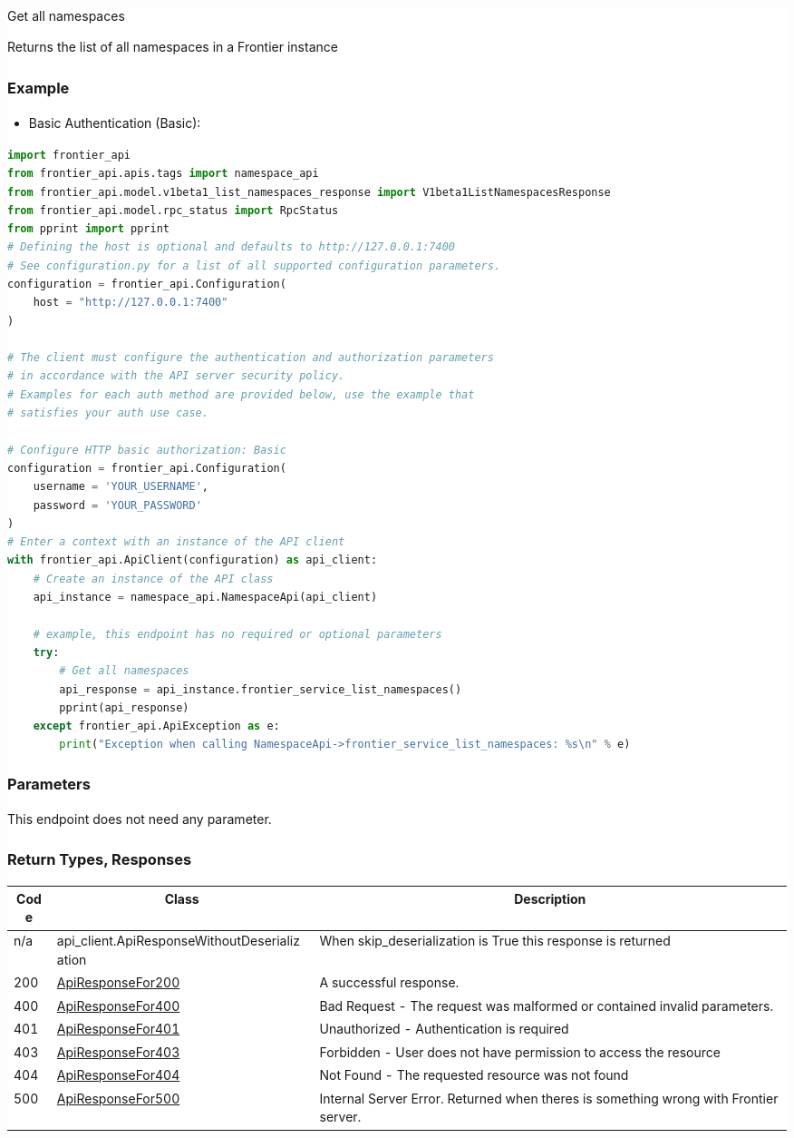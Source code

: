 Get all namespaces

Returns the list of all namespaces in a Frontier instance

### Example

* Basic Authentication (Basic):
```python
import frontier_api
from frontier_api.apis.tags import namespace_api
from frontier_api.model.v1beta1_list_namespaces_response import V1beta1ListNamespacesResponse
from frontier_api.model.rpc_status import RpcStatus
from pprint import pprint
# Defining the host is optional and defaults to http://127.0.0.1:7400
# See configuration.py for a list of all supported configuration parameters.
configuration = frontier_api.Configuration(
    host = "http://127.0.0.1:7400"
)

# The client must configure the authentication and authorization parameters
# in accordance with the API server security policy.
# Examples for each auth method are provided below, use the example that
# satisfies your auth use case.

# Configure HTTP basic authorization: Basic
configuration = frontier_api.Configuration(
    username = 'YOUR_USERNAME',
    password = 'YOUR_PASSWORD'
)
# Enter a context with an instance of the API client
with frontier_api.ApiClient(configuration) as api_client:
    # Create an instance of the API class
    api_instance = namespace_api.NamespaceApi(api_client)

    # example, this endpoint has no required or optional parameters
    try:
        # Get all namespaces
        api_response = api_instance.frontier_service_list_namespaces()
        pprint(api_response)
    except frontier_api.ApiException as e:
        print("Exception when calling NamespaceApi->frontier_service_list_namespaces: %s\n" % e)
```
### Parameters
This endpoint does not need any parameter.

### Return Types, Responses

Code | Class | Description
------------- | ------------- | -------------
n/a | api_client.ApiResponseWithoutDeserialization | When skip_deserialization is True this response is returned
200 | [ApiResponseFor200](#frontier_service_list_namespaces.ApiResponseFor200) | A successful response.
400 | [ApiResponseFor400](#frontier_service_list_namespaces.ApiResponseFor400) | Bad Request - The request was malformed or contained invalid parameters.
401 | [ApiResponseFor401](#frontier_service_list_namespaces.ApiResponseFor401) | Unauthorized - Authentication is required
403 | [ApiResponseFor403](#frontier_service_list_namespaces.ApiResponseFor403) | Forbidden - User does not have permission to access the resource
404 | [ApiResponseFor404](#frontier_service_list_namespaces.ApiResponseFor404) | Not Found - The requested resource was not found
500 | [ApiResponseFor500](#frontier_service_list_namespaces.ApiResponseFor500) | Internal Server Error. Returned when theres is something wrong with Frontier server.